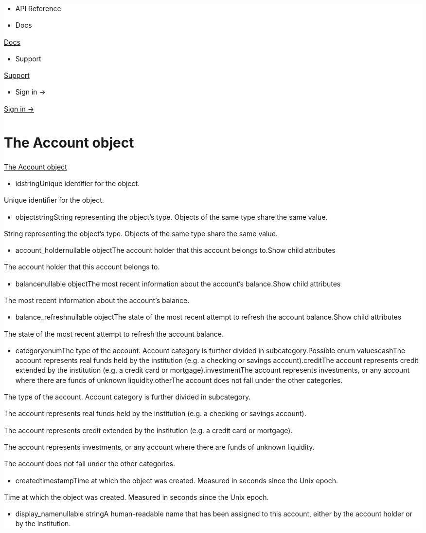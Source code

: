 - API Reference

- Docs

[Docs](/)

- Support

[Support](https://support.stripe.com)

- Sign in →

[Sign in →](https://dashboard.stripe.com/login)

# The Account object

[The Account object](/api/financial_connections/accounts/object)

- idstringUnique identifier for the object.

Unique identifier for the object.

- objectstringString representing the object’s type. Objects of the same type share the same value.

String representing the object’s type. Objects of the same type share the same value.

- account_holdernullable objectThe account holder that this account belongs to.Show child attributes

The account holder that this account belongs to.

- balancenullable objectThe most recent information about the account’s balance.Show child attributes

The most recent information about the account’s balance.

- balance_refreshnullable objectThe state of the most recent attempt to refresh the account balance.Show child attributes

The state of the most recent attempt to refresh the account balance.

- categoryenumThe type of the account. Account category is further divided in subcategory.Possible enum valuescashThe account represents real funds held by the institution (e.g. a checking or savings account).creditThe account represents credit extended by the institution (e.g. a credit card or mortgage).investmentThe account represents investments, or any account where there are funds of unknown liquidity.otherThe account does not fall under the other categories.

The type of the account. Account category is further divided in subcategory.

The account represents real funds held by the institution (e.g. a checking or savings account).

The account represents credit extended by the institution (e.g. a credit card or mortgage).

The account represents investments, or any account where there are funds of unknown liquidity.

The account does not fall under the other categories.

- createdtimestampTime at which the object was created. Measured in seconds since the Unix epoch.

Time at which the object was created. Measured in seconds since the Unix epoch.

- display_namenullable stringA human-readable name that has been assigned to this account, either by the account holder or by the institution.
